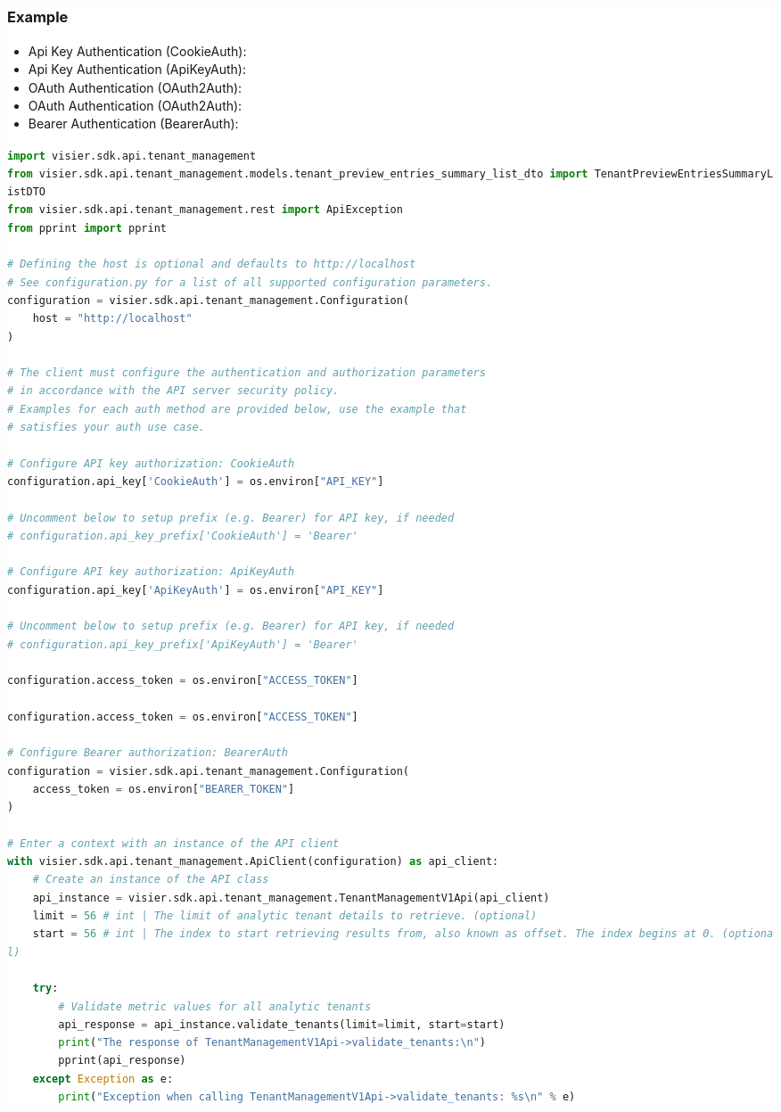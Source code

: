 ### Example

* Api Key Authentication (CookieAuth):
* Api Key Authentication (ApiKeyAuth):
* OAuth Authentication (OAuth2Auth):
* OAuth Authentication (OAuth2Auth):
* Bearer Authentication (BearerAuth):

```python
import visier.sdk.api.tenant_management
from visier.sdk.api.tenant_management.models.tenant_preview_entries_summary_list_dto import TenantPreviewEntriesSummaryListDTO
from visier.sdk.api.tenant_management.rest import ApiException
from pprint import pprint

# Defining the host is optional and defaults to http://localhost
# See configuration.py for a list of all supported configuration parameters.
configuration = visier.sdk.api.tenant_management.Configuration(
    host = "http://localhost"
)

# The client must configure the authentication and authorization parameters
# in accordance with the API server security policy.
# Examples for each auth method are provided below, use the example that
# satisfies your auth use case.

# Configure API key authorization: CookieAuth
configuration.api_key['CookieAuth'] = os.environ["API_KEY"]

# Uncomment below to setup prefix (e.g. Bearer) for API key, if needed
# configuration.api_key_prefix['CookieAuth'] = 'Bearer'

# Configure API key authorization: ApiKeyAuth
configuration.api_key['ApiKeyAuth'] = os.environ["API_KEY"]

# Uncomment below to setup prefix (e.g. Bearer) for API key, if needed
# configuration.api_key_prefix['ApiKeyAuth'] = 'Bearer'

configuration.access_token = os.environ["ACCESS_TOKEN"]

configuration.access_token = os.environ["ACCESS_TOKEN"]

# Configure Bearer authorization: BearerAuth
configuration = visier.sdk.api.tenant_management.Configuration(
    access_token = os.environ["BEARER_TOKEN"]
)

# Enter a context with an instance of the API client
with visier.sdk.api.tenant_management.ApiClient(configuration) as api_client:
    # Create an instance of the API class
    api_instance = visier.sdk.api.tenant_management.TenantManagementV1Api(api_client)
    limit = 56 # int | The limit of analytic tenant details to retrieve. (optional)
    start = 56 # int | The index to start retrieving results from, also known as offset. The index begins at 0. (optional)

    try:
        # Validate metric values for all analytic tenants
        api_response = api_instance.validate_tenants(limit=limit, start=start)
        print("The response of TenantManagementV1Api->validate_tenants:\n")
        pprint(api_response)
    except Exception as e:
        print("Exception when calling TenantManagementV1Api->validate_tenants: %s\n" % e)
```
